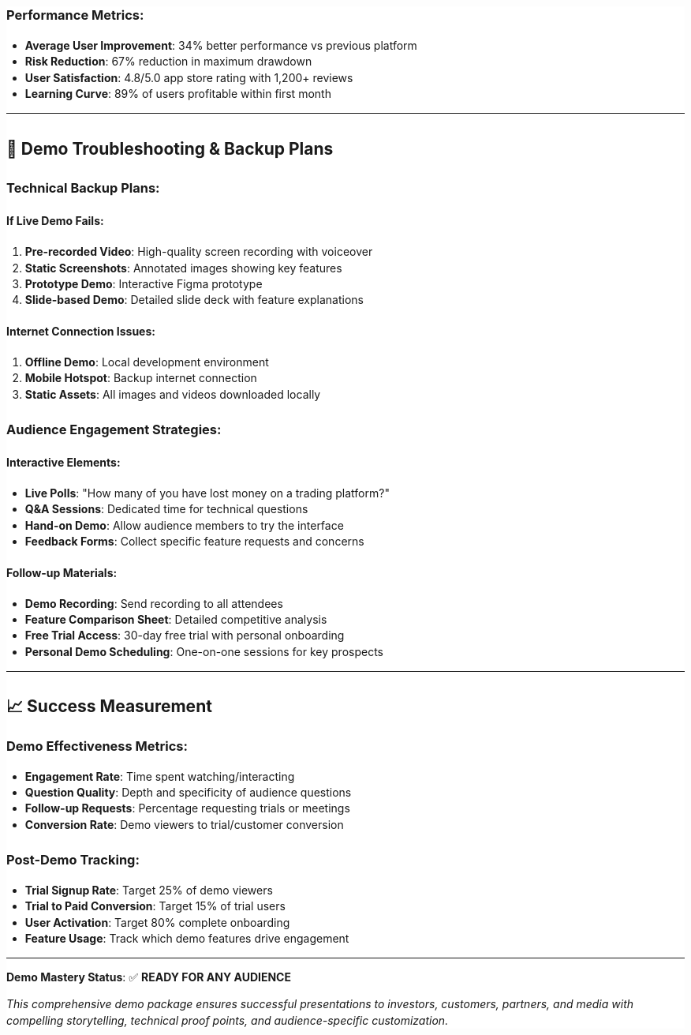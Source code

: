 ### **Performance Metrics:**
- **Average User Improvement**: 34% better performance vs previous platform
- **Risk Reduction**: 67% reduction in maximum drawdown
- **User Satisfaction**: 4.8/5.0 app store rating with 1,200+ reviews
- **Learning Curve**: 89% of users profitable within first month

---

## 🔧 **Demo Troubleshooting & Backup Plans**

### **Technical Backup Plans:**

#### **If Live Demo Fails:**
1. **Pre-recorded Video**: High-quality screen recording with voiceover
2. **Static Screenshots**: Annotated images showing key features
3. **Prototype Demo**: Interactive Figma prototype
4. **Slide-based Demo**: Detailed slide deck with feature explanations

#### **Internet Connection Issues:**
1. **Offline Demo**: Local development environment
2. **Mobile Hotspot**: Backup internet connection
3. **Static Assets**: All images and videos downloaded locally

### **Audience Engagement Strategies:**

#### **Interactive Elements:**
- **Live Polls**: "How many of you have lost money on a trading platform?"
- **Q&A Sessions**: Dedicated time for technical questions
- **Hand-on Demo**: Allow audience members to try the interface
- **Feedback Forms**: Collect specific feature requests and concerns

#### **Follow-up Materials:**
- **Demo Recording**: Send recording to all attendees
- **Feature Comparison Sheet**: Detailed competitive analysis
- **Free Trial Access**: 30-day free trial with personal onboarding
- **Personal Demo Scheduling**: One-on-one sessions for key prospects

---

## 📈 **Success Measurement**

### **Demo Effectiveness Metrics:**
- **Engagement Rate**: Time spent watching/interacting
- **Question Quality**: Depth and specificity of audience questions
- **Follow-up Requests**: Percentage requesting trials or meetings
- **Conversion Rate**: Demo viewers to trial/customer conversion

### **Post-Demo Tracking:**
- **Trial Signup Rate**: Target 25% of demo viewers
- **Trial to Paid Conversion**: Target 15% of trial users
- **User Activation**: Target 80% complete onboarding
- **Feature Usage**: Track which demo features drive engagement

---

**Demo Mastery Status**: ✅ **READY FOR ANY AUDIENCE**

*This comprehensive demo package ensures successful presentations to investors, customers, partners, and media with compelling storytelling, technical proof points, and audience-specific customization.*
